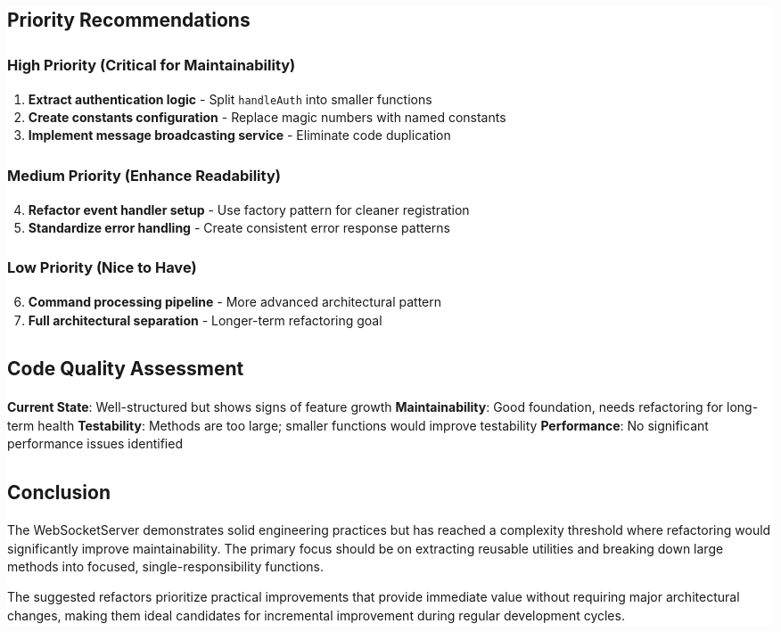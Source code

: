 ## Priority Recommendations

### High Priority (Critical for Maintainability)
1. **Extract authentication logic** - Split `handleAuth` into smaller functions
2. **Create constants configuration** - Replace magic numbers with named constants
3. **Implement message broadcasting service** - Eliminate code duplication

### Medium Priority (Enhance Readability)
4. **Refactor event handler setup** - Use factory pattern for cleaner registration
5. **Standardize error handling** - Create consistent error response patterns

### Low Priority (Nice to Have)
6. **Command processing pipeline** - More advanced architectural pattern
7. **Full architectural separation** - Longer-term refactoring goal

## Code Quality Assessment

**Current State**: Well-structured but shows signs of feature growth
**Maintainability**: Good foundation, needs refactoring for long-term health
**Testability**: Methods are too large; smaller functions would improve testability
**Performance**: No significant performance issues identified

## Conclusion

The WebSocketServer demonstrates solid engineering practices but has reached a complexity threshold where refactoring would significantly improve maintainability. The primary focus should be on extracting reusable utilities and breaking down large methods into focused, single-responsibility functions.

The suggested refactors prioritize practical improvements that provide immediate value without requiring major architectural changes, making them ideal candidates for incremental improvement during regular development cycles.